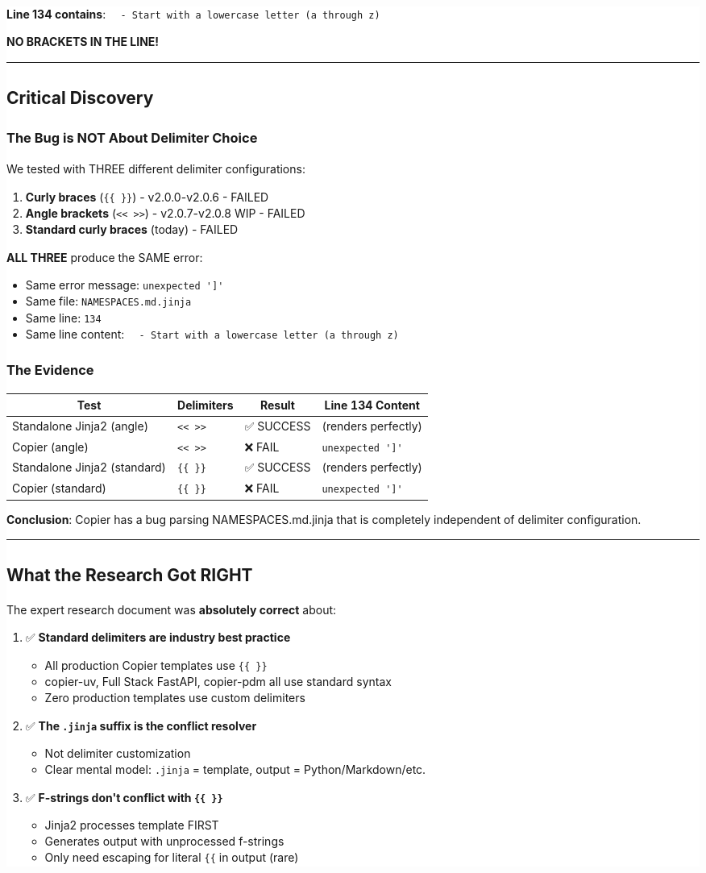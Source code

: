 **Line 134 contains**: `  - Start with a lowercase letter (a through z)`

**NO BRACKETS IN THE LINE!**

---

## Critical Discovery

### The Bug is NOT About Delimiter Choice

We tested with THREE different delimiter configurations:

1. **Curly braces** (`{{ }}`) - v2.0.0-v2.0.6 - FAILED
2. **Angle brackets** (`<< >>`) - v2.0.7-v2.0.8 WIP - FAILED
3. **Standard curly braces** (today) - FAILED

**ALL THREE** produce the SAME error:
- Same error message: `unexpected ']'`
- Same file: `NAMESPACES.md.jinja`
- Same line: `134`
- Same line content: `  - Start with a lowercase letter (a through z)`

### The Evidence

| Test | Delimiters | Result | Line 134 Content |
|------|-----------|--------|------------------|
| Standalone Jinja2 (angle) | `<< >>` | ✅ SUCCESS | (renders perfectly) |
| Copier (angle) | `<< >>` | ❌ FAIL | `unexpected ']'` |
| Standalone Jinja2 (standard) | `{{ }}` | ✅ SUCCESS | (renders perfectly) |
| Copier (standard) | `{{ }}` | ❌ FAIL | `unexpected ']'` |

**Conclusion**: Copier has a bug parsing NAMESPACES.md.jinja that is completely independent of delimiter configuration.

---

## What the Research Got RIGHT

The expert research document was **absolutely correct** about:

1. ✅ **Standard delimiters are industry best practice**
   - All production Copier templates use `{{ }}`
   - copier-uv, Full Stack FastAPI, copier-pdm all use standard syntax
   - Zero production templates use custom delimiters

2. ✅ **The `.jinja` suffix is the conflict resolver**
   - Not delimiter customization
   - Clear mental model: `.jinja` = template, output = Python/Markdown/etc.

3. ✅ **F-strings don't conflict with `{{ }}`**
   - Jinja2 processes template FIRST
   - Generates output with unprocessed f-strings
   - Only need escaping for literal `{{` in output (rare)
